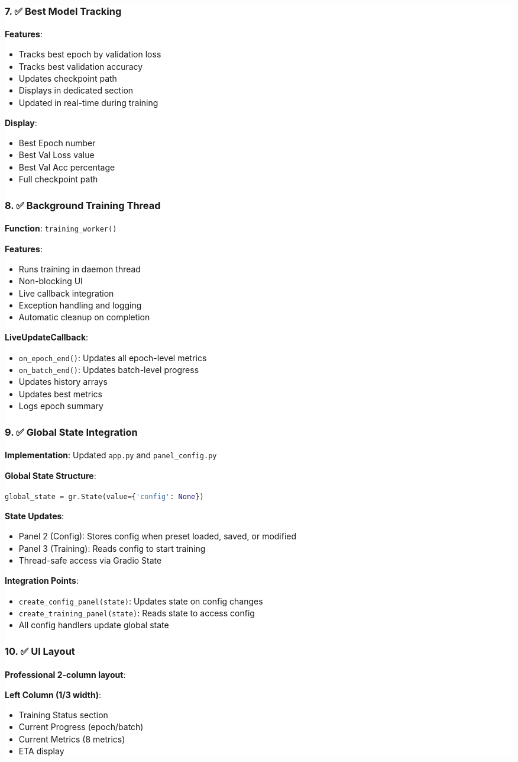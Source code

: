 ### 7. ✅ Best Model Tracking
**Features**:
- Tracks best epoch by validation loss
- Tracks best validation accuracy
- Updates checkpoint path
- Displays in dedicated section
- Updated in real-time during training

**Display**:
- Best Epoch number
- Best Val Loss value
- Best Val Acc percentage
- Full checkpoint path

### 8. ✅ Background Training Thread
**Function**: `training_worker()`

**Features**:
- Runs training in daemon thread
- Non-blocking UI
- Live callback integration
- Exception handling and logging
- Automatic cleanup on completion

**LiveUpdateCallback**:
- `on_epoch_end()`: Updates all epoch-level metrics
- `on_batch_end()`: Updates batch-level progress
- Updates history arrays
- Updates best metrics
- Logs epoch summary

### 9. ✅ Global State Integration
**Implementation**: Updated `app.py` and `panel_config.py`

**Global State Structure**:
```python
global_state = gr.State(value={'config': None})
```

**State Updates**:
- Panel 2 (Config): Stores config when preset loaded, saved, or modified
- Panel 3 (Training): Reads config to start training
- Thread-safe access via Gradio State

**Integration Points**:
- `create_config_panel(state)`: Updates state on config changes
- `create_training_panel(state)`: Reads state to access config
- All config handlers update global state

### 10. ✅ UI Layout
**Professional 2-column layout**:

**Left Column (1/3 width)**:
- Training Status section
- Current Progress (epoch/batch)
- Current Metrics (8 metrics)
- ETA display
